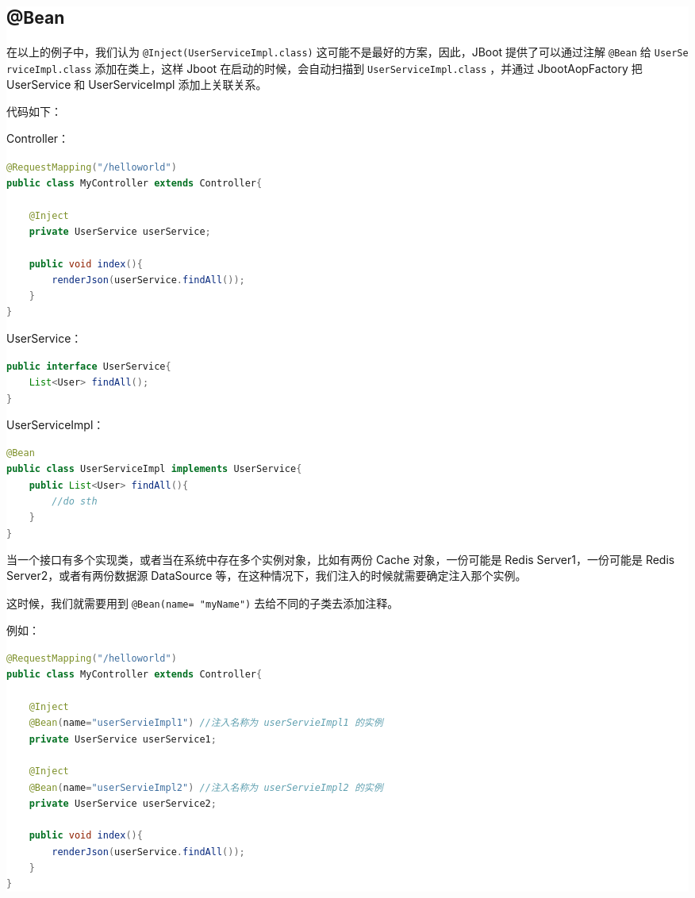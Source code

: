 ## @Bean
在以上的例子中，我们认为 `@Inject(UserServiceImpl.class)` 这可能不是最好的方案，因此，JBoot 提供了可以通过注解 `@Bean` 给 `UserServiceImpl.class` 添加在类上，这样 Jboot 在启动的时候，会自动扫描到 `UserServiceImpl.class` ，并通过 JbootAopFactory 把 UserService 和 UserServiceImpl 添加上关联关系。

代码如下：

Controller：

```java
@RequestMapping("/helloworld")
public class MyController extends Controller{

    @Inject
    private UserService userService;

    public void index(){
        renderJson(userService.findAll());
    }
}
```

UserService：

```java
public interface UserService{
    List<User> findAll();
}
```


UserServiceImpl：

```java
@Bean
public class UserServiceImpl implements UserService{
    public List<User> findAll(){
        //do sth
    }
}
```

当一个接口有多个实现类，或者当在系统中存在多个实例对象，比如有两份 Cache 对象，一份可能是 Redis Server1，一份可能是 Redis Server2，或者有两份数据源 DataSource 等，在这种情况下，我们注入的时候就需要确定注入那个实例。

这时候，我们就需要用到 `@Bean(name= "myName")` 去给不同的子类去添加注释。

例如：


```java
@RequestMapping("/helloworld")
public class MyController extends Controller{

    @Inject
    @Bean(name="userServieImpl1") //注入名称为 userServieImpl1 的实例
    private UserService userService1;

    @Inject
    @Bean(name="userServieImpl2") //注入名称为 userServieImpl2 的实例
    private UserService userService2;

    public void index(){
        renderJson(userService.findAll());
    }
}
```
